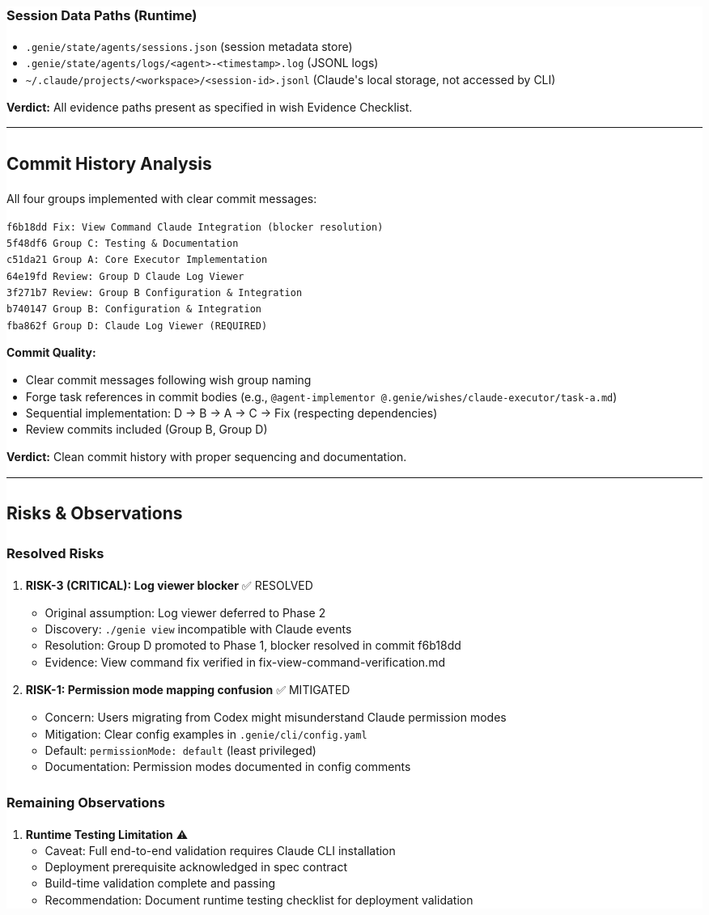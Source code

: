 ### Session Data Paths (Runtime)
- `.genie/state/agents/sessions.json` (session metadata store)
- `.genie/state/agents/logs/<agent>-<timestamp>.log` (JSONL logs)
- `~/.claude/projects/<workspace>/<session-id>.jsonl` (Claude's local storage, not accessed by CLI)

**Verdict:** All evidence paths present as specified in wish Evidence Checklist.

---

## Commit History Analysis

All four groups implemented with clear commit messages:

```
f6b18dd Fix: View Command Claude Integration (blocker resolution)
5f48df6 Group C: Testing & Documentation
c51da21 Group A: Core Executor Implementation
64e19fd Review: Group D Claude Log Viewer
3f271b7 Review: Group B Configuration & Integration
b740147 Group B: Configuration & Integration
fba862f Group D: Claude Log Viewer (REQUIRED)
```

**Commit Quality:**
- Clear commit messages following wish group naming
- Forge task references in commit bodies (e.g., `@agent-implementor @.genie/wishes/claude-executor/task-a.md`)
- Sequential implementation: D → B → A → C → Fix (respecting dependencies)
- Review commits included (Group B, Group D)

**Verdict:** Clean commit history with proper sequencing and documentation.

---

## Risks & Observations

### Resolved Risks

1. **RISK-3 (CRITICAL): Log viewer blocker** ✅ RESOLVED
   - Original assumption: Log viewer deferred to Phase 2
   - Discovery: `./genie view` incompatible with Claude events
   - Resolution: Group D promoted to Phase 1, blocker resolved in commit f6b18dd
   - Evidence: View command fix verified in fix-view-command-verification.md

2. **RISK-1: Permission mode mapping confusion** ✅ MITIGATED
   - Concern: Users migrating from Codex might misunderstand Claude permission modes
   - Mitigation: Clear config examples in `.genie/cli/config.yaml`
   - Default: `permissionMode: default` (least privileged)
   - Documentation: Permission modes documented in config comments

### Remaining Observations

1. **Runtime Testing Limitation** ⚠️
   - Caveat: Full end-to-end validation requires Claude CLI installation
   - Deployment prerequisite acknowledged in spec contract
   - Build-time validation complete and passing
   - Recommendation: Document runtime testing checklist for deployment validation
